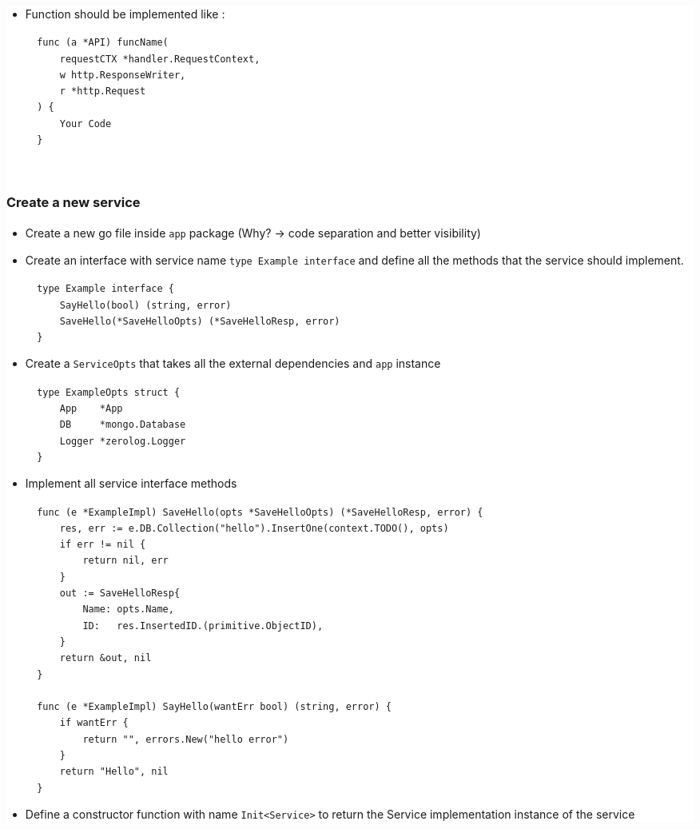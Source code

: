 * Function should be implemented like : 

        func (a *API) funcName(
            requestCTX *handler.RequestContext, 
            w http.ResponseWriter, 
            r *http.Request
        ) { 
            Your Code 
        }  

</br>

### Create a new service

* Create a new go file inside `app` package (Why? -> code separation and better visibility)

* Create an interface with service name `type Example interface` and define all the methods that the service should implement.

        type Example interface {
            SayHello(bool) (string, error)
            SaveHello(*SaveHelloOpts) (*SaveHelloResp, error)
        }

* Create a `ServiceOpts` that takes all the external dependencies and `app` instance

        type ExampleOpts struct {
            App    *App
            DB     *mongo.Database
            Logger *zerolog.Logger
        }


* Implement all service interface methods

        func (e *ExampleImpl) SaveHello(opts *SaveHelloOpts) (*SaveHelloResp, error) {
            res, err := e.DB.Collection("hello").InsertOne(context.TODO(), opts)
            if err != nil {
                return nil, err
            }
            out := SaveHelloResp{
                Name: opts.Name,
                ID:   res.InsertedID.(primitive.ObjectID),
            }
            return &out, nil
        }

        func (e *ExampleImpl) SayHello(wantErr bool) (string, error) {
            if wantErr {
                return "", errors.New("hello error")
            }
            return "Hello", nil
        }


* Define a constructor function with name `Init<Service>` to return the Service implementation instance of the service
